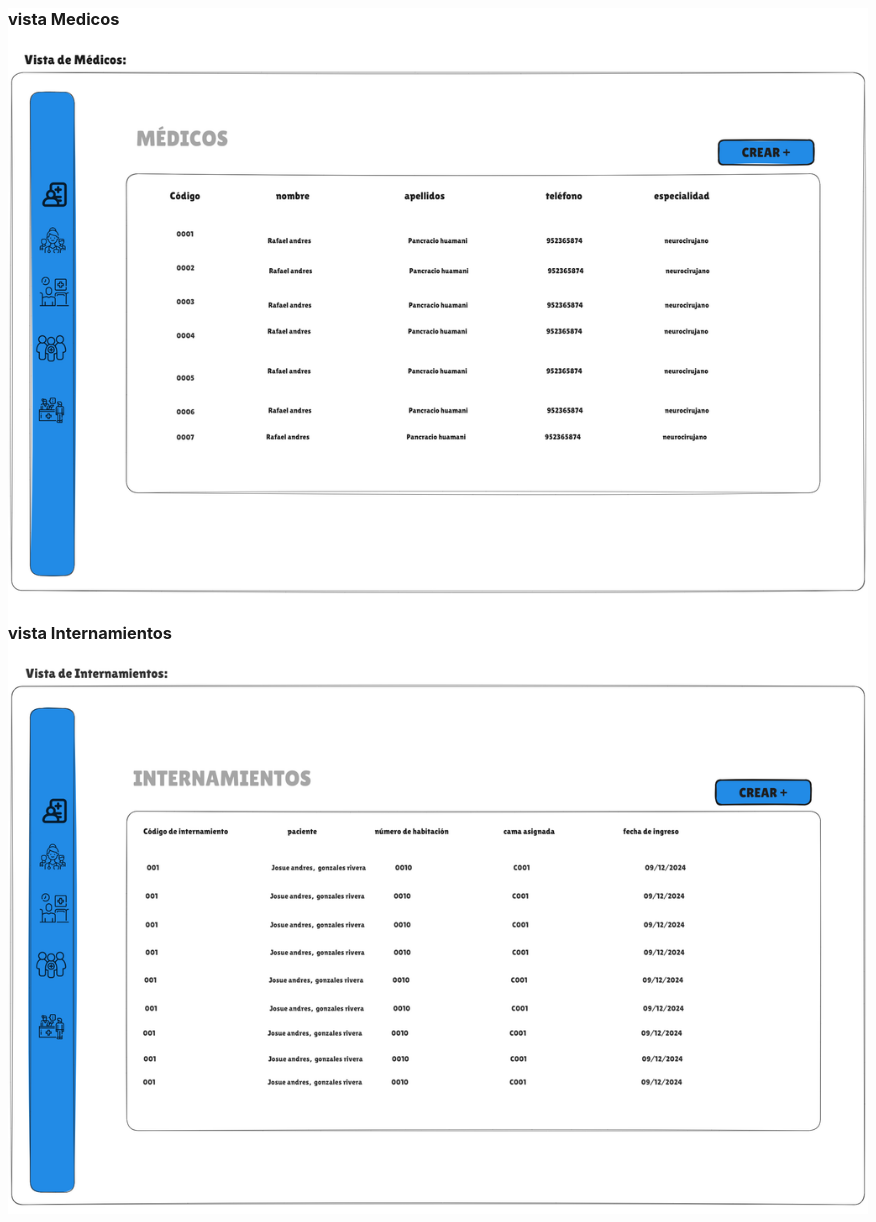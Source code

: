 ### vista Medicos
<img src="./src/assets/README/medicos.png" alt="rafadev" style="width: 100%; height: auto;">

### vista Internamientos
<img src="./src/assets/README/internamientos.png" alt="rafadev" style="width: 100%; height: auto;">
